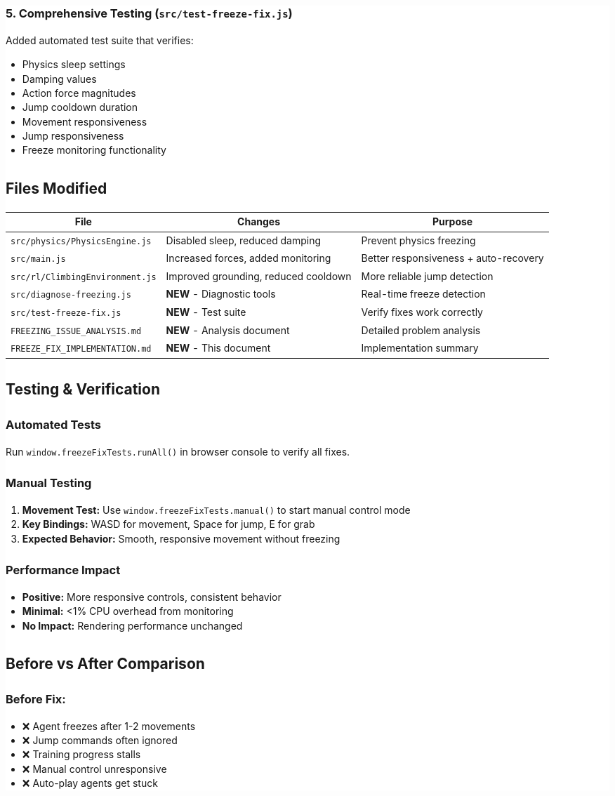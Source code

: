 ### 5. Comprehensive Testing (`src/test-freeze-fix.js`)

Added automated test suite that verifies:
- Physics sleep settings
- Damping values
- Action force magnitudes
- Jump cooldown duration
- Movement responsiveness
- Jump responsiveness
- Freeze monitoring functionality

## Files Modified

| File | Changes | Purpose |
|------|---------|---------|
| `src/physics/PhysicsEngine.js` | Disabled sleep, reduced damping | Prevent physics freezing |
| `src/main.js` | Increased forces, added monitoring | Better responsiveness + auto-recovery |
| `src/rl/ClimbingEnvironment.js` | Improved grounding, reduced cooldown | More reliable jump detection |
| `src/diagnose-freezing.js` | **NEW** - Diagnostic tools | Real-time freeze detection |
| `src/test-freeze-fix.js` | **NEW** - Test suite | Verify fixes work correctly |
| `FREEZING_ISSUE_ANALYSIS.md` | **NEW** - Analysis document | Detailed problem analysis |
| `FREEZE_FIX_IMPLEMENTATION.md` | **NEW** - This document | Implementation summary |

## Testing & Verification

### Automated Tests
Run `window.freezeFixTests.runAll()` in browser console to verify all fixes.

### Manual Testing
1. **Movement Test:** Use `window.freezeFixTests.manual()` to start manual control mode
2. **Key Bindings:** WASD for movement, Space for jump, E for grab
3. **Expected Behavior:** Smooth, responsive movement without freezing

### Performance Impact
- **Positive:** More responsive controls, consistent behavior
- **Minimal:** <1% CPU overhead from monitoring
- **No Impact:** Rendering performance unchanged

## Before vs After Comparison

### Before Fix:
- ❌ Agent freezes after 1-2 movements
- ❌ Jump commands often ignored
- ❌ Training progress stalls
- ❌ Manual control unresponsive
- ❌ Auto-play agents get stuck

